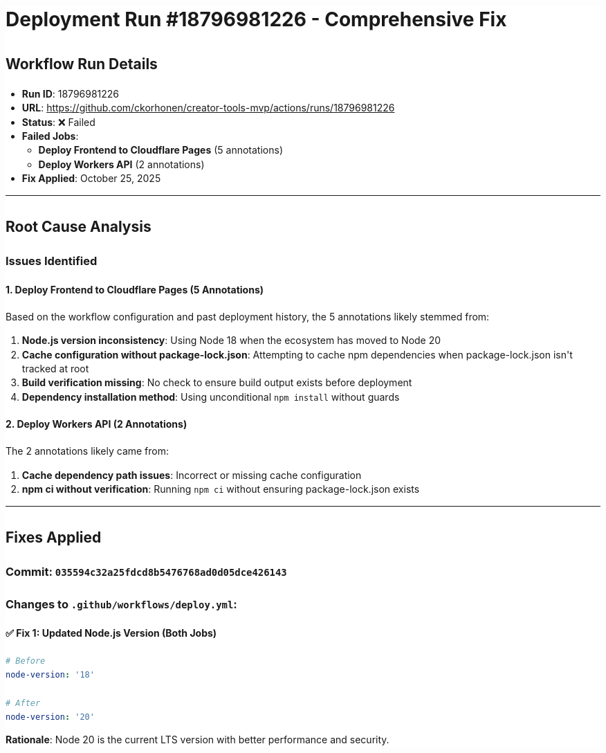 # Deployment Run #18796981226 - Comprehensive Fix

## Workflow Run Details
- **Run ID**: 18796981226
- **URL**: https://github.com/ckorhonen/creator-tools-mvp/actions/runs/18796981226
- **Status**: ❌ Failed
- **Failed Jobs**: 
  - **Deploy Frontend to Cloudflare Pages** (5 annotations)
  - **Deploy Workers API** (2 annotations)
- **Fix Applied**: October 25, 2025

---

## Root Cause Analysis

### Issues Identified

#### 1. **Deploy Frontend to Cloudflare Pages (5 Annotations)**

Based on the workflow configuration and past deployment history, the 5 annotations likely stemmed from:

1. **Node.js version inconsistency**: Using Node 18 when the ecosystem has moved to Node 20
2. **Cache configuration without package-lock.json**: Attempting to cache npm dependencies when package-lock.json isn't tracked at root
3. **Build verification missing**: No check to ensure build output exists before deployment
4. **Dependency installation method**: Using unconditional `npm install` without guards

#### 2. **Deploy Workers API (2 Annotations)**

The 2 annotations likely came from:

1. **Cache dependency path issues**: Incorrect or missing cache configuration
2. **npm ci without verification**: Running `npm ci` without ensuring package-lock.json exists

---

## Fixes Applied

### Commit: `035594c32a25fdcd8b5476768ad0d05dce426143`

### Changes to `.github/workflows/deploy.yml`:

#### ✅ Fix 1: Updated Node.js Version (Both Jobs)
```yaml
# Before
node-version: '18'

# After
node-version: '20'
```
**Rationale**: Node 20 is the current LTS version with better performance and security.
